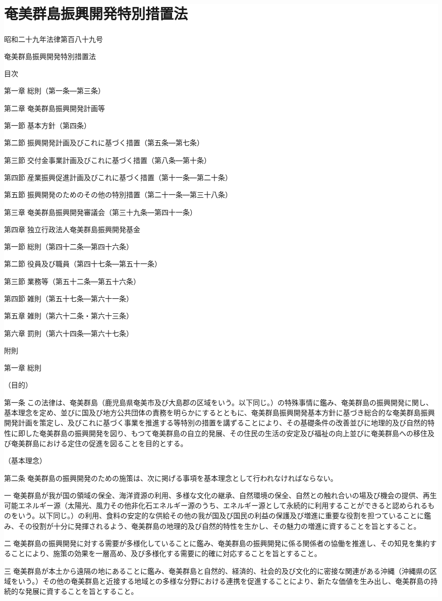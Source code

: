 # 奄美群島振興開発特別措置法

昭和二十九年法律第百八十九号

奄美群島振興開発特別措置法

目次

第一章 総則（第一条―第三条）

第二章 奄美群島振興開発計画等

第一節 基本方針（第四条）

第二節 振興開発計画及びこれに基づく措置（第五条―第七条）

第三節 交付金事業計画及びこれに基づく措置（第八条―第十条）

第四節 産業振興促進計画及びこれに基づく措置（第十一条―第二十条）

第五節 振興開発のためのその他の特別措置（第二十一条―第三十八条）

第三章 奄美群島振興開発審議会（第三十九条―第四十一条）

第四章 独立行政法人奄美群島振興開発基金

第一節 総則（第四十二条―第四十六条）

第二節 役員及び職員（第四十七条―第五十一条）

第三節 業務等（第五十二条―第五十六条）

第四節 雑則（第五十七条―第六十一条）

第五章 雑則（第六十二条・第六十三条）

第六章 罰則（第六十四条―第六十七条）

附則

第一章 総則

（目的）

第一条 この法律は、奄美群島（鹿児島県奄美市及び大島郡の区域をいう。以下同じ。）の特殊事情に鑑み、奄美群島の振興開発に関し、基本理念を定め、並びに国及び地方公共団体の責務を明らかにするとともに、奄美群島振興開発基本方針に基づき総合的な奄美群島振興開発計画を策定し、及びこれに基づく事業を推進する等特別の措置を講ずることにより、その基礎条件の改善並びに地理的及び自然的特性に即した奄美群島の振興開発を図り、もつて奄美群島の自立的発展、その住民の生活の安定及び福祉の向上並びに奄美群島への移住及び奄美群島における定住の促進を図ることを目的とする。

（基本理念）

第二条 奄美群島の振興開発のための施策は、次に掲げる事項を基本理念として行われなければならない。

一 奄美群島が我が国の領域の保全、海洋資源の利用、多様な文化の継承、自然環境の保全、自然との触れ合いの場及び機会の提供、再生可能エネルギー源（太陽光、風力その他非化石エネルギー源のうち、エネルギー源として永続的に利用することができると認められるものをいう。以下同じ。）の利用、食料の安定的な供給その他の我が国及び国民の利益の保護及び増進に重要な役割を担つていることに鑑み、その役割が十分に発揮されるよう、奄美群島の地理的及び自然的特性を生かし、その魅力の増進に資することを旨とすること。

二 奄美群島の振興開発に対する需要が多様化していることに鑑み、奄美群島の振興開発に係る関係者の協働を推進し、その知見を集約することにより、施策の効果を一層高め、及び多様化する需要に的確に対応することを旨とすること。

三 奄美群島が本土から遠隔の地にあることに鑑み、奄美群島と自然的、経済的、社会的及び文化的に密接な関連がある沖縄（沖縄県の区域をいう。）その他の奄美群島と近接する地域との多様な分野における連携を促進することにより、新たな価値を生み出し、奄美群島の持続的な発展に資することを旨とすること。
